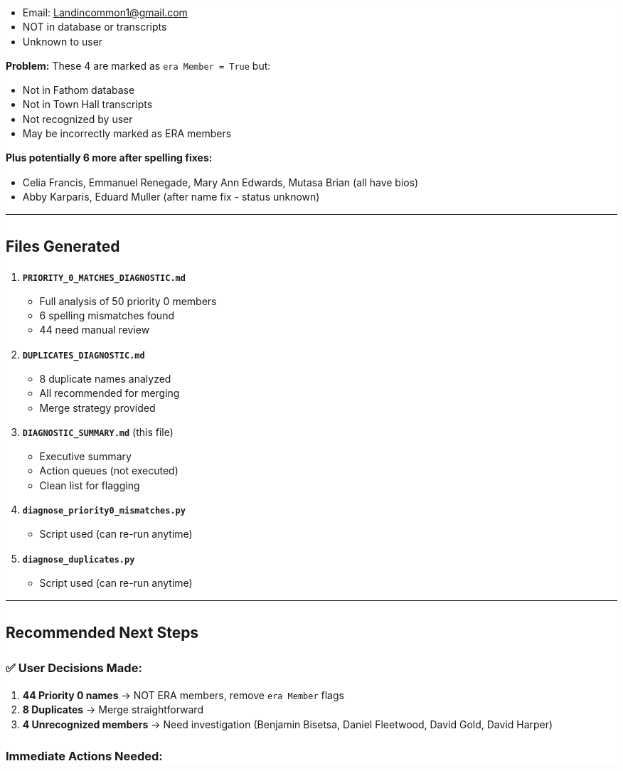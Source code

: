    - Email: Landincommon1@gmail.com
   - NOT in database or transcripts
   - Unknown to user

**Problem:** These 4 are marked as `era Member = True` but:

- Not in Fathom database
- Not in Town Hall transcripts
- Not recognized by user
- May be incorrectly marked as ERA members

**Plus potentially 6 more after spelling fixes:**

- Celia Francis, Emmanuel Renegade, Mary Ann Edwards, Mutasa Brian (all have bios)
- Abby Karparis, Eduard Muller (after name fix - status unknown)

---

## Files Generated

1. **`PRIORITY_0_MATCHES_DIAGNOSTIC.md`**

   - Full analysis of 50 priority 0 members
   - 6 spelling mismatches found
   - 44 need manual review
2. **`DUPLICATES_DIAGNOSTIC.md`**

   - 8 duplicate names analyzed
   - All recommended for merging
   - Merge strategy provided
3. **`DIAGNOSTIC_SUMMARY.md`** (this file)

   - Executive summary
   - Action queues (not executed)
   - Clean list for flagging
4. **`diagnose_priority0_mismatches.py`**

   - Script used (can re-run anytime)
5. **`diagnose_duplicates.py`**

   - Script used (can re-run anytime)

---

## Recommended Next Steps

### ✅ User Decisions Made:

1. **44 Priority 0 names** → NOT ERA members, remove `era Member` flags
2. **8 Duplicates** → Merge straightforward
3. **4 Unrecognized members** → Need investigation (Benjamin Bisetsa, Daniel Fleetwood, David Gold, David Harper)

### Immediate Actions Needed:
